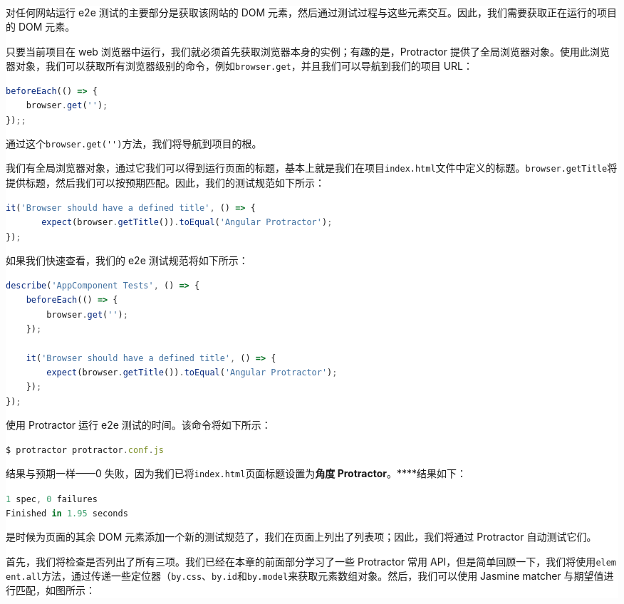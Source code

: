 对任何网站运行 e2e 测试的主要部分是获取该网站的 DOM 元素，然后通过测试过程与这些元素交互。因此，我们需要获取正在运行的项目的 DOM 元素。

只要当前项目在 web 浏览器中运行，我们就必须首先获取浏览器本身的实例；有趣的是，Protractor 提供了全局浏览器对象。使用此浏览器对象，我们可以获取所有浏览器级别的命令，例如`browser.get`，并且我们可以导航到我们的项目 URL：

```ts
beforeEach(() => { 
    browser.get(''); 
});; 

```

通过这个`browser.get('')`方法，我们将导航到项目的根。

我们有全局浏览器对象，通过它我们可以得到运行页面的标题，基本上就是我们在项目`index.html`文件中定义的标题。`browser.getTitle`将提供标题，然后我们可以按预期匹配。因此，我们的测试规范如下所示：

```ts
it('Browser should have a defined title', () => { 
       expect(browser.getTitle()).toEqual('Angular Protractor'); 
}); 

```

如果我们快速查看，我们的 e2e 测试规范将如下所示：

```ts
describe('AppComponent Tests', () => { 
    beforeEach(() => { 
        browser.get(''); 
    }); 

    it('Browser should have a defined title', () => { 
        expect(browser.getTitle()).toEqual('Angular Protractor'); 
    }); 
}); 

```

使用 Protractor 运行 e2e 测试的时间。该命令将如下所示：

```ts
$ protractor protractor.conf.js

```

结果与预期一样——0 失败，因为我们已将`index.html`页面标题设置为**角度 Protractor**。****结果如下：

```ts
1 spec, 0 failures 
Finished in 1.95 seconds 

```

是时候为页面的其余 DOM 元素添加一个新的测试规范了，我们在页面上列出了列表项；因此，我们将通过 Protractor 自动测试它们。

首先，我们将检查是否列出了所有三项。我们已经在本章的前面部分学习了一些 Protractor 常用 API，但是简单回顾一下，我们将使用`element.all`方法，通过传递一些定位器（`by.css`、`by.id`和`by.model`来获取元素数组对象。然后，我们可以使用 Jasmine matcher 与期望值进行匹配，如图所示：
